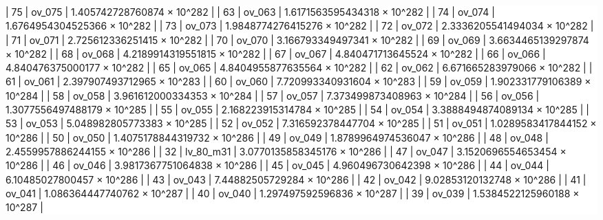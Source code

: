 | 75 | ov_075 | 1.405742728760874 × 10^282 |
| 63 | ov_063 | 1.6171563595434318 × 10^282 |
| 74 | ov_074 | 1.6764954304525366 × 10^282 |
| 73 | ov_073 | 1.9848774276415276 × 10^282 |
| 72 | ov_072 | 2.3336205541494034 × 10^282 |
| 71 | ov_071 | 2.725612336251415 × 10^282 |
| 70 | ov_070 | 3.166793349497341 × 10^282 |
| 69 | ov_069 | 3.6634465139297874 × 10^282 |
| 68 | ov_068 | 4.2189914319551815 × 10^282 |
| 67 | ov_067 | 4.840471713645524 × 10^282 |
| 66 | ov_066 | 4.840476375000177 × 10^282 |
| 65 | ov_065 | 4.8404955877635564 × 10^282 |
| 62 | ov_062 | 6.671665283979066 × 10^282 |
| 61 | ov_061 | 2.397907493712965 × 10^283 |
| 60 | ov_060 | 7.720993340931604 × 10^283 |
| 59 | ov_059 | 1.902331779106389 × 10^284 |
| 58 | ov_058 | 3.961612000334353 × 10^284 |
| 57 | ov_057 | 7.373499873408963 × 10^284 |
| 56 | ov_056 | 1.3077556497488179 × 10^285 |
| 55 | ov_055 | 2.168223915314784 × 10^285 |
| 54 | ov_054 | 3.3888494874089134 × 10^285 |
| 53 | ov_053 | 5.048982805773383 × 10^285 |
| 52 | ov_052 | 7.316592378447704 × 10^285 |
| 51 | ov_051 | 1.0289583417844152 × 10^286 |
| 50 | ov_050 | 1.4075178844319732 × 10^286 |
| 49 | ov_049 | 1.8789964974536047 × 10^286 |
| 48 | ov_048 | 2.4559957886244155 × 10^286 |
| 32 | lv_80_m31 | 3.0770135858345176 × 10^286 |
| 47 | ov_047 | 3.1520696554653454 × 10^286 |
| 46 | ov_046 | 3.9817367751064838 × 10^286 |
| 45 | ov_045 | 4.960496730642398 × 10^286 |
| 44 | ov_044 | 6.10485027800457 × 10^286 |
| 43 | ov_043 | 7.44882505729284 × 10^286 |
| 42 | ov_042 | 9.02853120132748 × 10^286 |
| 41 | ov_041 | 1.086364447740762 × 10^287 |
| 40 | ov_040 | 1.297497592596836 × 10^287 |
| 39 | ov_039 | 1.5384522125960188 × 10^287 |